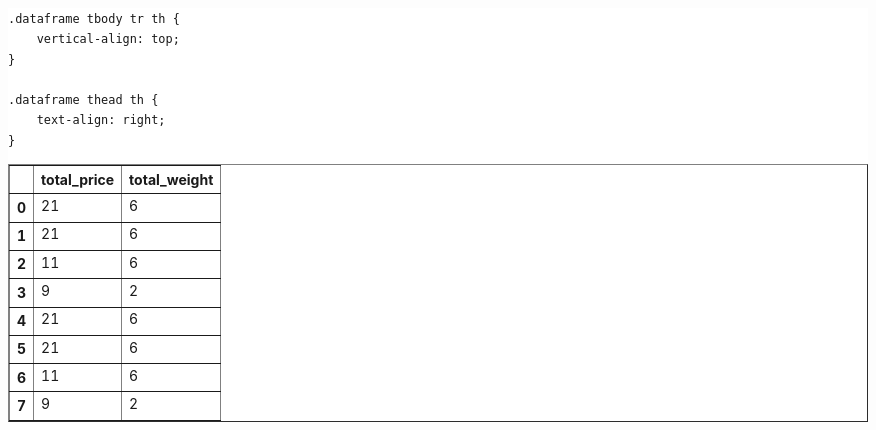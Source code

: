     .dataframe tbody tr th {
        vertical-align: top;
    }

    .dataframe thead th {
        text-align: right;
    }
</style>
<table border="1" class="dataframe">
  <thead>
    <tr style="text-align: right;">
      <th></th>
      <th>total_price</th>
      <th>total_weight</th>
    </tr>
  </thead>
  <tbody>
    <tr>
      <th>0</th>
      <td>21</td>
      <td>6</td>
    </tr>
    <tr>
      <th>1</th>
      <td>21</td>
      <td>6</td>
    </tr>
    <tr>
      <th>2</th>
      <td>11</td>
      <td>6</td>
    </tr>
    <tr>
      <th>3</th>
      <td>9</td>
      <td>2</td>
    </tr>
    <tr>
      <th>4</th>
      <td>21</td>
      <td>6</td>
    </tr>
    <tr>
      <th>5</th>
      <td>21</td>
      <td>6</td>
    </tr>
    <tr>
      <th>6</th>
      <td>11</td>
      <td>6</td>
    </tr>
    <tr>
      <th>7</th>
      <td>9</td>
      <td>2</td>
    </tr>
  </tbody>
</table>
</div>
